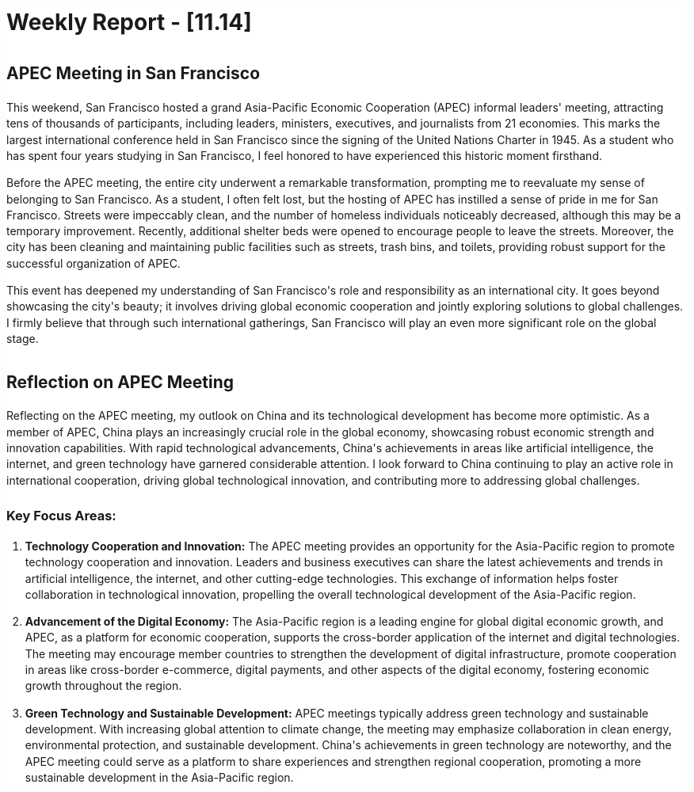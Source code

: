# Weekly Report - [11.14]

## APEC Meeting in San Francisco

This weekend, San Francisco hosted a grand Asia-Pacific Economic Cooperation (APEC) informal leaders' meeting, attracting tens of thousands of participants, including leaders, ministers, executives, and journalists from 21 economies. This marks the largest international conference held in San Francisco since the signing of the United Nations Charter in 1945. As a student who has spent four years studying in San Francisco, I feel honored to have experienced this historic moment firsthand.

Before the APEC meeting, the entire city underwent a remarkable transformation, prompting me to reevaluate my sense of belonging to San Francisco. As a student, I often felt lost, but the hosting of APEC has instilled a sense of pride in me for San Francisco. Streets were impeccably clean, and the number of homeless individuals noticeably decreased, although this may be a temporary improvement. Recently, additional shelter beds were opened to encourage people to leave the streets. Moreover, the city has been cleaning and maintaining public facilities such as streets, trash bins, and toilets, providing robust support for the successful organization of APEC.

This event has deepened my understanding of San Francisco's role and responsibility as an international city. It goes beyond showcasing the city's beauty; it involves driving global economic cooperation and jointly exploring solutions to global challenges. I firmly believe that through such international gatherings, San Francisco will play an even more significant role on the global stage.

## Reflection on APEC Meeting

Reflecting on the APEC meeting, my outlook on China and its technological development has become more optimistic. As a member of APEC, China plays an increasingly crucial role in the global economy, showcasing robust economic strength and innovation capabilities. With rapid technological advancements, China's achievements in areas like artificial intelligence, the internet, and green technology have garnered considerable attention. I look forward to China continuing to play an active role in international cooperation, driving global technological innovation, and contributing more to addressing global challenges.

### Key Focus Areas:

1. **Technology Cooperation and Innovation:** The APEC meeting provides an opportunity for the Asia-Pacific region to promote technology cooperation and innovation. Leaders and business executives can share the latest achievements and trends in artificial intelligence, the internet, and other cutting-edge technologies. This exchange of information helps foster collaboration in technological innovation, propelling the overall technological development of the Asia-Pacific region.

2. **Advancement of the Digital Economy:** The Asia-Pacific region is a leading engine for global digital economic growth, and APEC, as a platform for economic cooperation, supports the cross-border application of the internet and digital technologies. The meeting may encourage member countries to strengthen the development of digital infrastructure, promote cooperation in areas like cross-border e-commerce, digital payments, and other aspects of the digital economy, fostering economic growth throughout the region.

3. **Green Technology and Sustainable Development:** APEC meetings typically address green technology and sustainable development. With increasing global attention to climate change, the meeting may emphasize collaboration in clean energy, environmental protection, and sustainable development. China's achievements in green technology are noteworthy, and the APEC meeting could serve as a platform to share experiences and strengthen regional cooperation, promoting a more sustainable development in the Asia-Pacific region.
